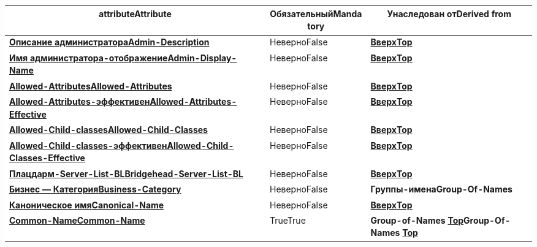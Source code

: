 | <span data-ttu-id="04f1c-420">attribute</span><span class="sxs-lookup"><span data-stu-id="04f1c-420">Attribute</span></span>                                                                   | <span data-ttu-id="04f1c-421">Обязательный</span><span class="sxs-lookup"><span data-stu-id="04f1c-421">Mandatory</span></span> | <span data-ttu-id="04f1c-422">Унаследован от</span><span class="sxs-lookup"><span data-stu-id="04f1c-422">Derived from</span></span>                                       |
|-----------------------------------------------------------------------------|-----------|----------------------------------------------------|
| [<span data-ttu-id="04f1c-423">**Описание администратора**</span><span class="sxs-lookup"><span data-stu-id="04f1c-423">**Admin-Description**</span></span>](a-admindescription.md)                             | <span data-ttu-id="04f1c-424">Неверно</span><span class="sxs-lookup"><span data-stu-id="04f1c-424">False</span></span>     | [<span data-ttu-id="04f1c-425">**Вверх**</span><span class="sxs-lookup"><span data-stu-id="04f1c-425">**Top**</span></span>](c-top.md)<br/>                    |
| [<span data-ttu-id="04f1c-426">**Имя администратора-отображение**</span><span class="sxs-lookup"><span data-stu-id="04f1c-426">**Admin-Display-Name**</span></span>](a-admindisplayname.md)                            | <span data-ttu-id="04f1c-427">Неверно</span><span class="sxs-lookup"><span data-stu-id="04f1c-427">False</span></span>     | [<span data-ttu-id="04f1c-428">**Вверх**</span><span class="sxs-lookup"><span data-stu-id="04f1c-428">**Top**</span></span>](c-top.md)<br/>                    |
| [<span data-ttu-id="04f1c-429">**Allowed-Attributes**</span><span class="sxs-lookup"><span data-stu-id="04f1c-429">**Allowed-Attributes**</span></span>](a-allowedattributes.md)                           | <span data-ttu-id="04f1c-430">Неверно</span><span class="sxs-lookup"><span data-stu-id="04f1c-430">False</span></span>     | [<span data-ttu-id="04f1c-431">**Вверх**</span><span class="sxs-lookup"><span data-stu-id="04f1c-431">**Top**</span></span>](c-top.md)<br/>                    |
| [<span data-ttu-id="04f1c-432">**Allowed-Attributes-эффективен**</span><span class="sxs-lookup"><span data-stu-id="04f1c-432">**Allowed-Attributes-Effective**</span></span>](a-allowedattributeseffective.md)        | <span data-ttu-id="04f1c-433">Неверно</span><span class="sxs-lookup"><span data-stu-id="04f1c-433">False</span></span>     | [<span data-ttu-id="04f1c-434">**Вверх**</span><span class="sxs-lookup"><span data-stu-id="04f1c-434">**Top**</span></span>](c-top.md)<br/>                    |
| [<span data-ttu-id="04f1c-435">**Allowed-Child-classes**</span><span class="sxs-lookup"><span data-stu-id="04f1c-435">**Allowed-Child-Classes**</span></span>](a-allowedchildclasses.md)                      | <span data-ttu-id="04f1c-436">Неверно</span><span class="sxs-lookup"><span data-stu-id="04f1c-436">False</span></span>     | [<span data-ttu-id="04f1c-437">**Вверх**</span><span class="sxs-lookup"><span data-stu-id="04f1c-437">**Top**</span></span>](c-top.md)<br/>                    |
| [<span data-ttu-id="04f1c-438">**Allowed-Child-classes-эффективен**</span><span class="sxs-lookup"><span data-stu-id="04f1c-438">**Allowed-Child-Classes-Effective**</span></span>](a-allowedchildclasseseffective.md)   | <span data-ttu-id="04f1c-439">Неверно</span><span class="sxs-lookup"><span data-stu-id="04f1c-439">False</span></span>     | [<span data-ttu-id="04f1c-440">**Вверх**</span><span class="sxs-lookup"><span data-stu-id="04f1c-440">**Top**</span></span>](c-top.md)<br/>                    |
| [<span data-ttu-id="04f1c-441">**Плацдарм-Server-List-BL**</span><span class="sxs-lookup"><span data-stu-id="04f1c-441">**Bridgehead-Server-List-BL**</span></span>](a-bridgeheadserverlistbl.md)               | <span data-ttu-id="04f1c-442">Неверно</span><span class="sxs-lookup"><span data-stu-id="04f1c-442">False</span></span>     | [<span data-ttu-id="04f1c-443">**Вверх**</span><span class="sxs-lookup"><span data-stu-id="04f1c-443">**Top**</span></span>](c-top.md)<br/>                    |
| [<span data-ttu-id="04f1c-444">**Бизнес — Категория**</span><span class="sxs-lookup"><span data-stu-id="04f1c-444">**Business-Category**</span></span>](a-businesscategory.md)                             | <span data-ttu-id="04f1c-445">Неверно</span><span class="sxs-lookup"><span data-stu-id="04f1c-445">False</span></span>     | <span data-ttu-id="04f1c-446">**Группы-имена**</span><span class="sxs-lookup"><span data-stu-id="04f1c-446">**Group-Of-Names**</span></span>                                 |
| [<span data-ttu-id="04f1c-447">**Каноническое имя**</span><span class="sxs-lookup"><span data-stu-id="04f1c-447">**Canonical-Name**</span></span>](a-canonicalname.md)                                   | <span data-ttu-id="04f1c-448">Неверно</span><span class="sxs-lookup"><span data-stu-id="04f1c-448">False</span></span>     | [<span data-ttu-id="04f1c-449">**Вверх**</span><span class="sxs-lookup"><span data-stu-id="04f1c-449">**Top**</span></span>](c-top.md)<br/>                    |
| [<span data-ttu-id="04f1c-450">**Common-Name**</span><span class="sxs-lookup"><span data-stu-id="04f1c-450">**Common-Name**</span></span>](a-cn.md)                                                 | <span data-ttu-id="04f1c-451">True</span><span class="sxs-lookup"><span data-stu-id="04f1c-451">True</span></span>      | <span data-ttu-id="04f1c-452">**Group-of-Names** [ **Top**](c-top.md)</span><span class="sxs-lookup"><span data-stu-id="04f1c-452">**Group-Of-Names** [**Top**](c-top.md)</span></span><br/> |